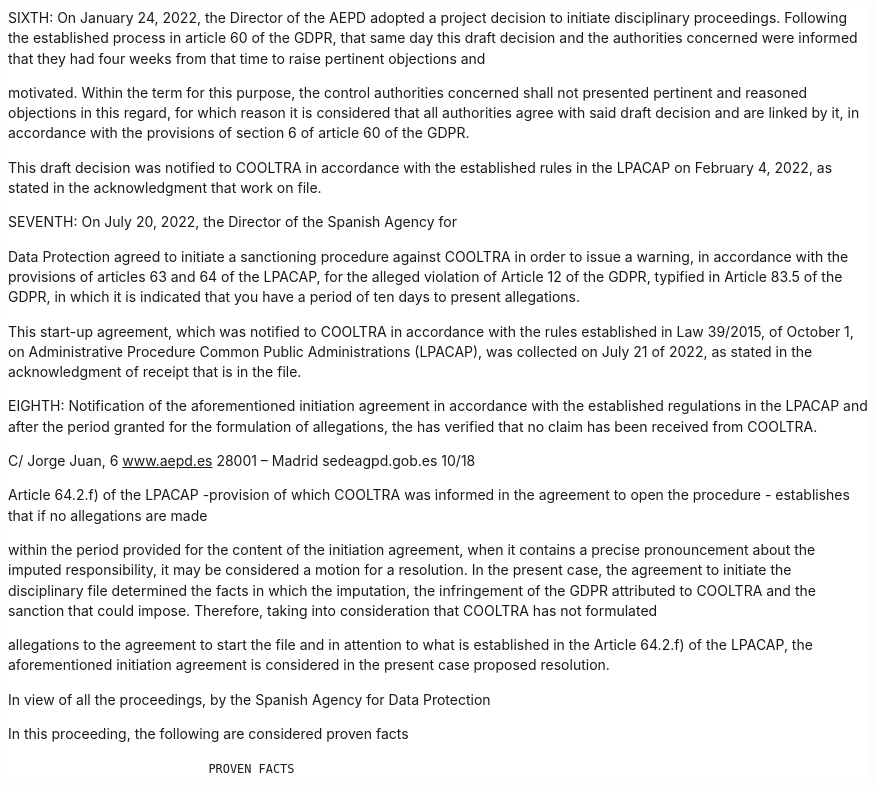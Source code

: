 SIXTH: On January 24, 2022, the Director of the AEPD adopted a project
decision to initiate disciplinary proceedings. Following the established process
in article 60 of the GDPR, that same day this
draft decision and the authorities concerned were informed that they had
four weeks from that time to raise pertinent objections and

motivated. Within the term for this purpose, the control authorities concerned shall not
presented pertinent and reasoned objections in this regard, for which reason it is considered
that all authorities agree with said draft decision and are
linked by it, in accordance with the provisions of section 6 of article 60
of the GDPR.

This draft decision was notified to COOLTRA in accordance with the established rules
in the LPACAP on February 4, 2022, as stated in the acknowledgment that
work on file.

SEVENTH: On July 20, 2022, the Director of the Spanish Agency for

Data Protection agreed to initiate a sanctioning procedure against COOLTRA in order to
issue a warning, in accordance with the provisions of articles 63 and 64 of the
LPACAP, for the alleged violation of Article 12 of the GDPR, typified in Article
83.5 of the GDPR, in which it is indicated that you have a period of ten days to present
allegations.

This start-up agreement, which was notified to COOLTRA in accordance with the rules
established in Law 39/2015, of October 1, on Administrative Procedure
Common Public Administrations (LPACAP), was collected on July 21
of 2022, as stated in the acknowledgment of receipt that is in the file.

EIGHTH: Notification of the aforementioned initiation agreement in accordance with the established regulations
in the LPACAP and after the period granted for the formulation of allegations, the
has verified that no claim has been received from COOLTRA.

C/ Jorge Juan, 6 www.aepd.es
28001 – Madrid sedeagpd.gob.es 10/18

Article 64.2.f) of the LPACAP -provision of which COOLTRA was informed in the
agreement to open the procedure - establishes that if no allegations are made

within the period provided for the content of the initiation agreement, when it
contains a precise pronouncement about the imputed responsibility, it may
be considered a motion for a resolution. In the present case, the agreement to initiate the
disciplinary file determined the facts in which the
imputation, the infringement of the GDPR attributed to COOLTRA and the sanction that could
impose. Therefore, taking into consideration that COOLTRA has not formulated

allegations to the agreement to start the file and in attention to what is established in the
Article 64.2.f) of the LPACAP, the aforementioned initiation agreement is considered in the
present case proposed resolution.

In view of all the proceedings, by the Spanish Agency for Data Protection

In this proceeding, the following are considered proven facts

                                PROVEN FACTS
